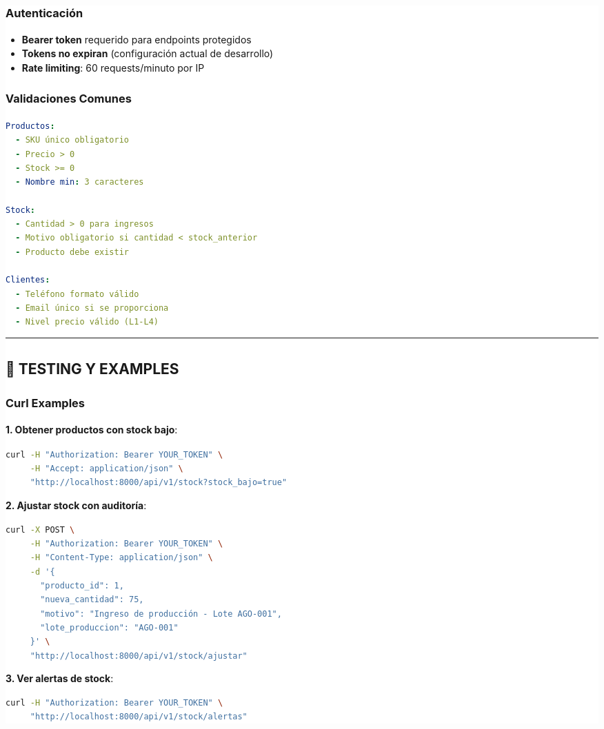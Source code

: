 ### **Autenticación**
- **Bearer token** requerido para endpoints protegidos
- **Tokens no expiran** (configuración actual de desarrollo)
- **Rate limiting**: 60 requests/minuto por IP

### **Validaciones Comunes**
```yaml
Productos:
  - SKU único obligatorio
  - Precio > 0
  - Stock >= 0
  - Nombre min: 3 caracteres

Stock:
  - Cantidad > 0 para ingresos
  - Motivo obligatorio si cantidad < stock_anterior
  - Producto debe existir

Clientes:
  - Teléfono formato válido
  - Email único si se proporciona
  - Nivel precio válido (L1-L4)
```

---

## 🧪 TESTING Y EXAMPLES

### **Curl Examples**

**1. Obtener productos con stock bajo**:
```bash
curl -H "Authorization: Bearer YOUR_TOKEN" \
     -H "Accept: application/json" \
     "http://localhost:8000/api/v1/stock?stock_bajo=true"
```

**2. Ajustar stock con auditoría**:
```bash
curl -X POST \
     -H "Authorization: Bearer YOUR_TOKEN" \
     -H "Content-Type: application/json" \
     -d '{
       "producto_id": 1,
       "nueva_cantidad": 75,
       "motivo": "Ingreso de producción - Lote AGO-001",
       "lote_produccion": "AGO-001"
     }' \
     "http://localhost:8000/api/v1/stock/ajustar"
```

**3. Ver alertas de stock**:
```bash
curl -H "Authorization: Bearer YOUR_TOKEN" \
     "http://localhost:8000/api/v1/stock/alertas"
```
